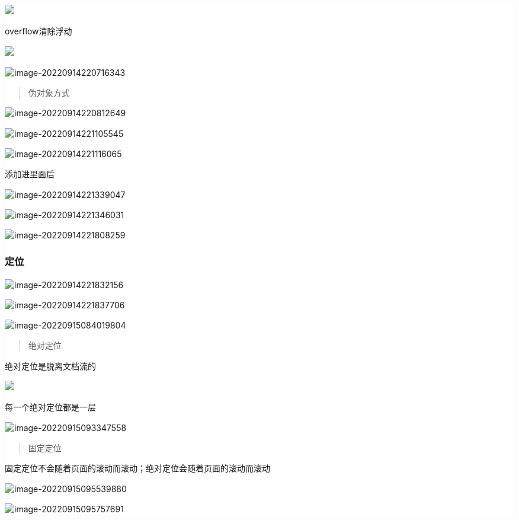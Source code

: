 ![](https://cdn.jsdelivr.net/gh/yzk656/image/202212241950388.png)

overflow清除浮动

![](https://cdn.jsdelivr.net/gh/yzk656/image/202212241950147.png)

![image-20220914220716343](https://cdn.jsdelivr.net/gh/yzk656/image/202212241950869.png)

> 伪对象方式

![image-20220914220812649](https://cdn.jsdelivr.net/gh/yzk656/image/202212241950956.png)



![image-20220914221105545](https://cdn.jsdelivr.net/gh/yzk656/image/202212241950732.png)

![image-20220914221116065](https://cdn.jsdelivr.net/gh/yzk656/image/202212241950350.png)

添加进里面后

![image-20220914221339047](https://cdn.jsdelivr.net/gh/yzk656/image/202212241952208.png)

![image-20220914221346031](C:/Users/Demon%20Night/AppData/Roaming/Typora/typora-user-images/image-20220914221346031.png)

![image-20220914221808259](https://cdn.jsdelivr.net/gh/yzk656/image/202212241952392.png)

### 定位

![image-20220914221832156](https://cdn.jsdelivr.net/gh/yzk656/image/202212241952629.png)

![image-20220914221837706](https://cdn.jsdelivr.net/gh/yzk656/image/202212241952676.png)





![image-20220915084019804](https://cdn.jsdelivr.net/gh/yzk656/image/202212241952854.png)

> 绝对定位

绝对定位是脱离文档流的

![](https://cdn.jsdelivr.net/gh/yzk656/image/202212241952878.png)

每一个绝对定位都是一层

![image-20220915093347558](https://cdn.jsdelivr.net/gh/yzk656/image/202212241952817.png)

> 固定定位

固定定位不会随着页面的滚动而滚动；绝对定位会随着页面的滚动而滚动

![image-20220915095539880](https://cdn.jsdelivr.net/gh/yzk656/image/202212241952733.png)

![image-20220915095757691](https://cdn.jsdelivr.net/gh/yzk656/image/202212241952240.png)
